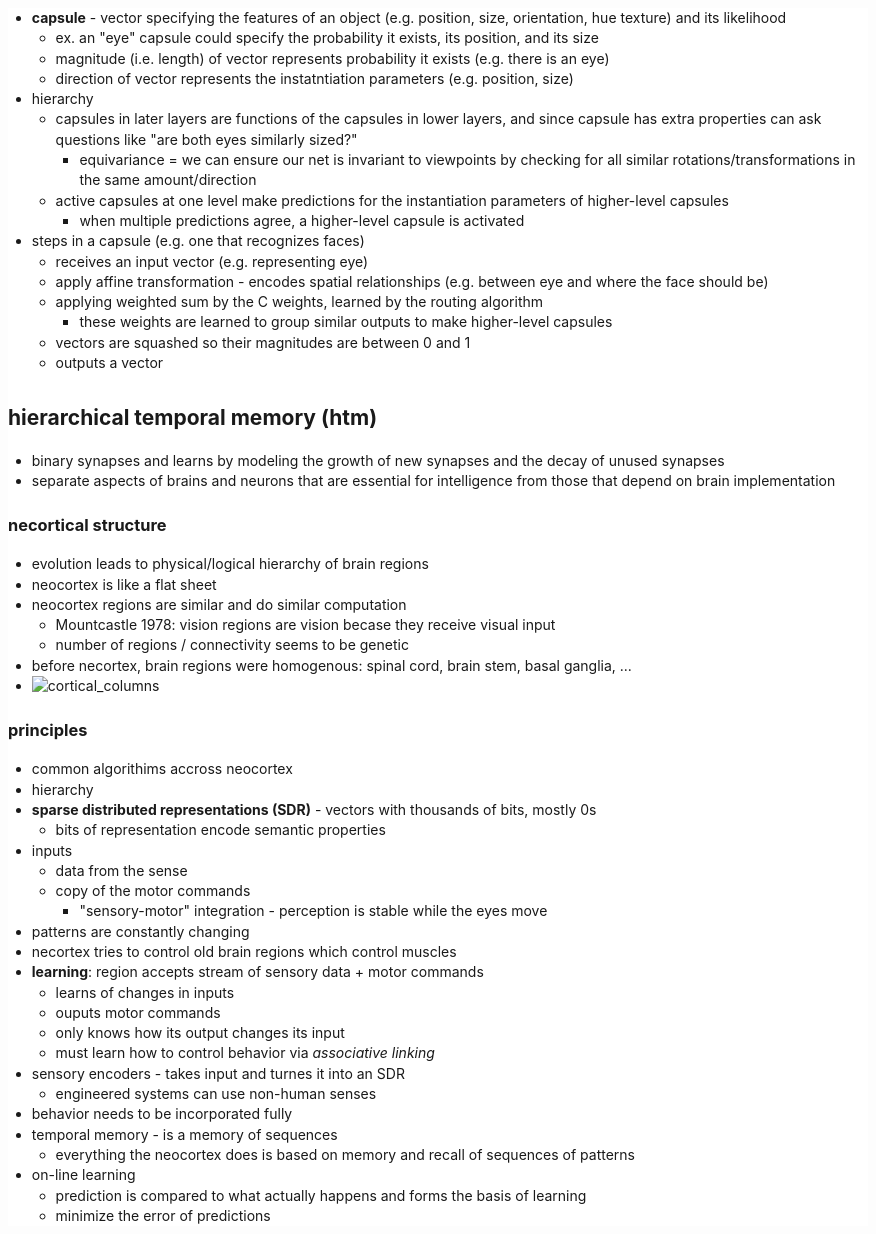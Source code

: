   - **capsule** - vector specifying the features of an object (e.g. position, size, orientation, hue texture) and its likelihood
    - ex. an "eye" capsule could specify the probability it exists, its position, and its size
    - magnitude (i.e. length) of vector represents probability it exists (e.g. there is an eye)
    - direction of vector represents the instatntiation parameters (e.g. position, size)
  - hierarchy
    - capsules in later layers are functions of the capsules in lower layers, and since capsule has extra properties can ask questions like "are both eyes similarly sized?"
      - equivariance = we can ensure our net is invariant to viewpoints by checking for all similar rotations/transformations in the same amount/direction
    - active capsules at one level make predictions for the instantiation parameters of higher-level capsules
      - when multiple predictions agree, a higher-level capsule is activated
  - steps in a capsule (e.g. one that recognizes faces)
    - receives an input vector (e.g. representing eye)
    - apply affine transformation - encodes spatial relationships (e.g. between eye and where the face should be)
    - applying weighted sum by the C weights, learned by the routing algorithm
      - these weights are learned to group similar outputs to make higher-level capsules
    - vectors are squashed so their magnitudes are between 0 and 1
    - outputs a vector

## hierarchical temporal memory (htm)

- binary synapses and learns by modeling the growth of new synapses and the decay of unused synapses
- separate aspects of brains and neurons that are essential for intelligence from those that depend on brain implementation

### necortical structure

- evolution leads to physical/logical hierarchy of brain regions
- neocortex is like a flat sheet
- neocortex regions are similar and do similar computation
  - Mountcastle 1978: vision regions are vision becase they receive visual input
  - number of regions / connectivity seems to be genetic
- before necortex, brain regions were homogenous: spinal cord, brain stem, basal ganglia, ...
- ![cortical_columns](../assets/cortical_columns.png)

### principles

- common algorithims accross neocortex
- hierarchy
- **sparse distributed representations (SDR)** - vectors with thousands of bits, mostly 0s
  - bits of representation encode semantic properties
- inputs
  - data from the sense
  - copy of the motor commands
    - "sensory-motor" integration - perception is stable while the eyes move
- patterns are constantly changing
- necortex tries to control old brain regions which control muscles
- **learning**: region accepts stream of sensory data + motor commands
  - learns of changes in inputs
  - ouputs motor commands
  - only knows how its output changes its input
  - must learn how to control behavior via *associative linking*
- sensory encoders - takes input and turnes it into an SDR
  - engineered systems can use non-human senses
- behavior needs to be incorporated fully
- temporal memory - is a memory of sequences
  - everything the neocortex does is based on memory and recall of sequences of patterns
- on-line learning
  - prediction is compared to what actually happens and forms the basis of learning
  - minimize the error of predictions